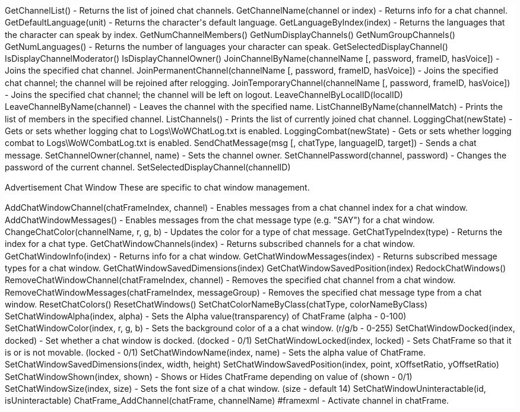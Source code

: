 GetChannelList() - Returns the list of joined chat channels.
GetChannelName(channel or index) - Returns info for a chat channel.
GetDefaultLanguage(unit) - Returns the character's default language.
GetLanguageByIndex(index) - Returns the languages that the character can speak by index.
GetNumChannelMembers()
GetNumDisplayChannels()
GetNumGroupChannels()
GetNumLanguages() - Returns the number of languages your character can speak.
GetSelectedDisplayChannel()
IsDisplayChannelModerator()
IsDisplayChannelOwner()
JoinChannelByName(channelName [, password, frameID, hasVoice]) - Joins the specified chat channel.
JoinPermanentChannel(channelName [, password, frameID, hasVoice]) - Joins the specified chat channel; the channel will be rejoined after relogging.
JoinTemporaryChannel(channelName [, password, frameID, hasVoice]) - Joins the specified chat channel; the channel will be left on logout.
LeaveChannelByLocalID(localID)
LeaveChannelByName(channel) - Leaves the channel with the specified name.
ListChannelByName(channelMatch) - Prints the list of members in the specified channel.
ListChannels() - Prints the list of currently joined chat channel.
LoggingChat(newState) - Gets or sets whether logging chat to Logs\WoWChatLog.txt is enabled.
LoggingCombat(newState) - Gets or sets whether logging combat to Logs\WoWCombatLog.txt is enabled.
SendChatMessage(msg [, chatType, languageID, target]) - Sends a chat message.
SetChannelOwner(channel, name) - Sets the channel owner.
SetChannelPassword(channel, password) - Changes the password of the current channel.
SetSelectedDisplayChannel(channelID)

Advertisement
Chat Window
These are specific to chat window management.

AddChatWindowChannel(chatFrameIndex, channel) - Enables messages from a chat channel index for a chat window.
AddChatWindowMessages() - Enables messages from the chat message type (e.g. "SAY") for a chat window.
ChangeChatColor(channelName, r, g, b) - Updates the color for a type of chat message.
GetChatTypeIndex(type) - Returns the index for a chat type.
GetChatWindowChannels(index) - Returns subscribed channels for a chat window.
GetChatWindowInfo(index) - Returns info for a chat window.
GetChatWindowMessages(index) - Returns subscribed message types for a chat window.
GetChatWindowSavedDimensions(index)
GetChatWindowSavedPosition(index)
RedockChatWindows()
RemoveChatWindowChannel(chatFrameIndex, channel) - Removes the specified chat channel from a chat window.
RemoveChatWindowMessages(chatFrameIndex, messageGroup) - Removes the specified chat message type from a chat window.
ResetChatColors()
ResetChatWindows()
SetChatColorNameByClass(chatType, colorNameByClass)
SetChatWindowAlpha(index, alpha) - Sets the Alpha value(transparency) of ChatFrame<index> (alpha - 0-100)
SetChatWindowColor(index, r, g, b) - Sets the background color of a a chat window. (r/g/b - 0-255)
SetChatWindowDocked(index, docked) - Set whether a chat window is docked. (docked - 0/1)
SetChatWindowLocked(index, locked) - Sets ChatFrame<index> so that it is or is not movable. (locked - 0/1)
SetChatWindowName(index, name) - Sets the alpha value of ChatFrame.
SetChatWindowSavedDimensions(index, width, height)
SetChatWindowSavedPosition(index, point, xOffsetRatio, yOffsetRatio)
SetChatWindowShown(index, shown) - Shows or Hides ChatFrame<index> depending on value of <shown> (shown - 0/1)
SetChatWindowSize(index, size) - Sets the font size of a chat window. (size - default 14)
SetChatWindowUninteractable(id, isUninteractable)
ChatFrame_AddChannel(chatFrame, channelName) #framexml - Activate channel in chatFrame.